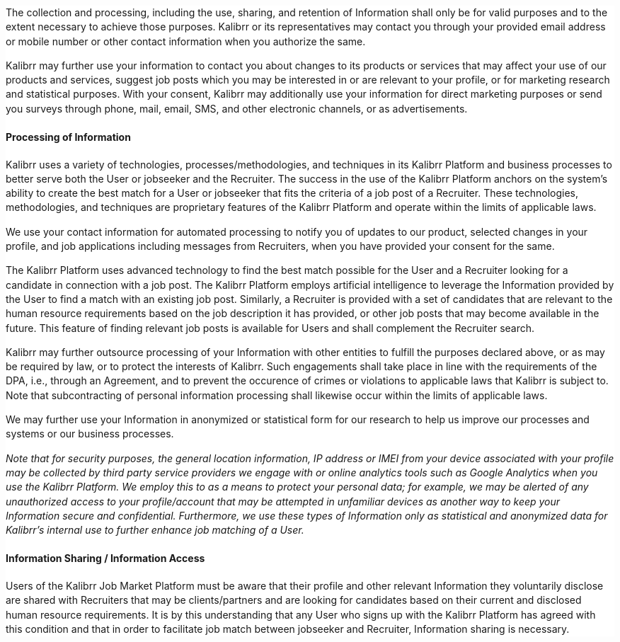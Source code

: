 The collection and processing, including the use, sharing, and retention of Information shall only be for valid purposes and to the extent necessary to achieve those purposes. Kalibrr or its representatives may contact you through your provided email address or mobile number or other contact information when you authorize the same.

Kalibrr may further use your information to contact you about changes to its products or services that may affect your use of our products and services, suggest job posts which you may be interested in or are relevant to your profile, or for marketing research and statistical purposes. With your consent, Kalibrr may additionally use your information for direct marketing purposes or send you surveys through phone, mail, email, SMS, and other electronic channels, or as advertisements.

#### Processing of Information

Kalibrr uses a variety of technologies, processes/methodologies, and techniques in its Kalibrr Platform and business processes to better serve both the User or jobseeker and the Recruiter. The success in the use of the Kalibrr Platform anchors on the system’s ability to create the best match for a User or jobseeker that fits the criteria of a job post of a Recruiter. These technologies, methodologies, and techniques are proprietary features of the Kalibrr Platform and operate within the limits of applicable laws.

We use your contact information for automated processing to notify you of updates to our product, selected changes in your profile, and job applications including messages from Recruiters, when you have provided your consent for the same.

The Kalibrr Platform uses advanced technology to find the best match possible for the User and a Recruiter looking for a candidate in connection with a job post. The Kalibrr Platform employs artificial intelligence to leverage the Information provided by the User to find a match with an existing job post. Similarly, a Recruiter is provided with a set of candidates that are relevant to the human resource requirements based on the job description it has provided, or other job posts that may become available in the future. This feature of finding relevant job posts is available for Users and shall complement the Recruiter search.

Kalibrr may further outsource processing of your Information with other entities to fulfill the purposes declared above, or as may be required by law, or to protect the interests of Kalibrr. Such engagements shall take place in line with the requirements of the DPA, i.e., through an Agreement, and to prevent the occurence of crimes or violations to applicable laws that Kalibrr is subject to. Note that subcontracting of personal information processing shall likewise occur within the limits of applicable laws.

We may further use your Information in anonymized or statistical form for our research to help us improve our processes and systems or our business processes.

_Note that for security purposes, the general location information, IP address or IMEI from your device associated with your profile may be collected by third party service providers we engage with or online analytics tools such as Google Analytics when you use the Kalibrr Platform. We employ this to as a means to protect your personal data; for example, we may be alerted of any unauthorized access to your profile/account that may be attempted in unfamiliar devices as another way to keep your Information secure and confidential. Furthermore, we use these types of Information only as statistical and anonymized data for Kalibrr’s internal use to further enhance job matching of a User._

#### Information Sharing / Information Access

Users of the Kalibrr Job Market Platform must be aware that their profile and other relevant Information they voluntarily disclose are shared with Recruiters that may be clients/partners and are looking for candidates based on their current and disclosed human resource requirements. It is by this understanding that any User who signs up with the Kalibrr Platform has agreed with this condition and that in order to facilitate job match between jobseeker and Recruiter, Information sharing is necessary.
